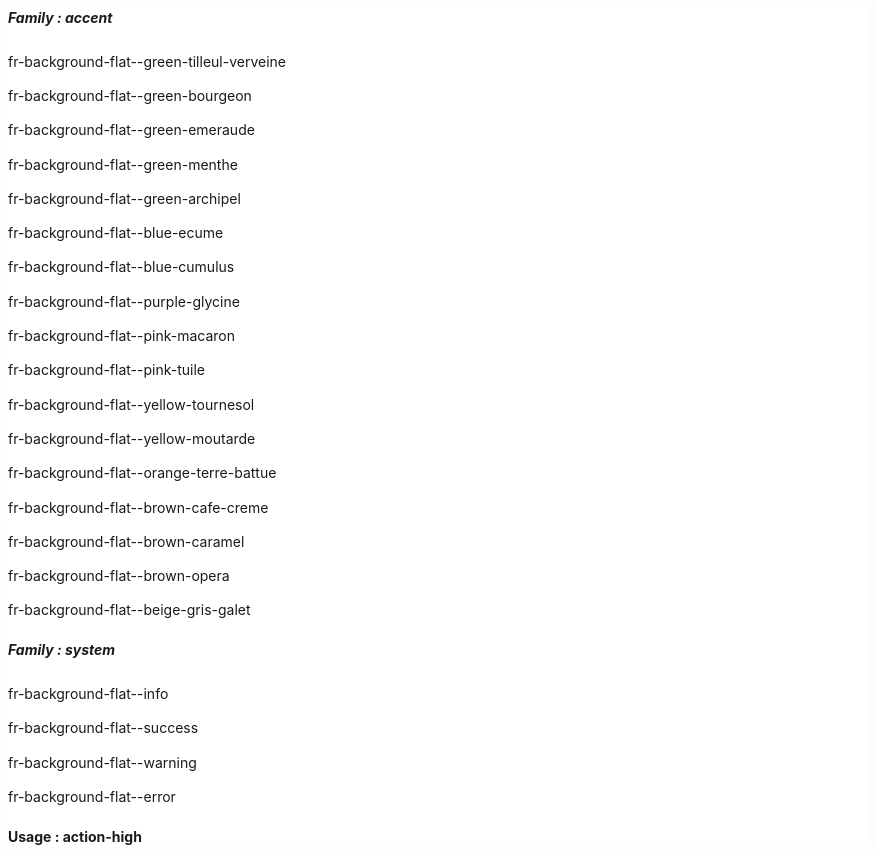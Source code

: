 
##### Family : accent


fr-background-flat--green-tilleul-verveine


fr-background-flat--green-bourgeon


fr-background-flat--green-emeraude


fr-background-flat--green-menthe


fr-background-flat--green-archipel


fr-background-flat--blue-ecume


fr-background-flat--blue-cumulus


fr-background-flat--purple-glycine


fr-background-flat--pink-macaron


fr-background-flat--pink-tuile


fr-background-flat--yellow-tournesol


fr-background-flat--yellow-moutarde


fr-background-flat--orange-terre-battue


fr-background-flat--brown-cafe-creme


fr-background-flat--brown-caramel


fr-background-flat--brown-opera


fr-background-flat--beige-gris-galet


##### Family : system


fr-background-flat--info


fr-background-flat--success


fr-background-flat--warning


fr-background-flat--error


#### Usage : action-high
